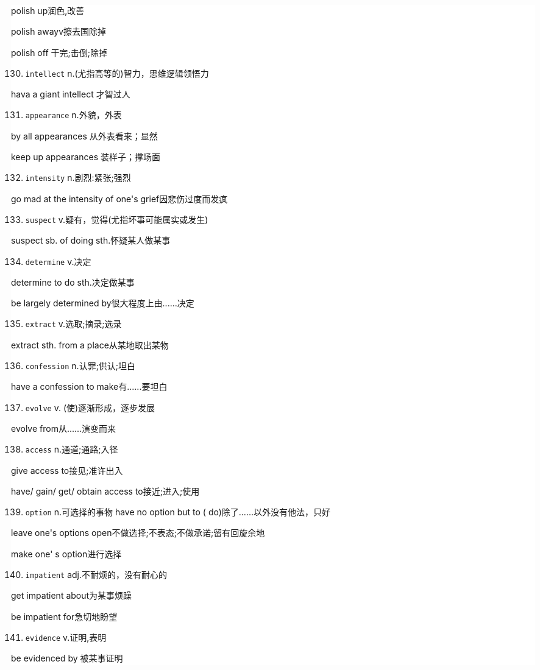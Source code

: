 polish up润色,改善

polish awayv擦去国除掉

polish off 干完;击倒;除掉

130. `intellect` n.(尤指高等的)智力，思维逻辑领悟力

hava a giant intellect 才智过人

131. `appearance` n.外貌，外表

by all appearances 从外表看来；显然

keep up appearances 装样子；撑场面

132. `intensity` n.剧烈:紧张;强烈

go mad at the intensity of one's grief因悲伤过度而发疯

133. `suspect` v.疑有，觉得(尤指坏事可能属实或发生)

suspect sb. of doing sth.怀疑某人做某事

134. `determine` v.决定

determine to do sth.决定做某事

be largely determined by很大程度上由......决定

135. `extract` v.选取;摘录;选录

extract sth. from a place从某地取出某物

136. `confession` n.认罪;供认;坦白

have a confession to make有......要坦白

137. `evolve` v. (使)逐渐形成，逐步发展

evolve from从......演变而来

138. `access` n.通道;通路;入径

give access to接见;准许出入

have/ gain/ get/ obtain access to接近;进入;使用

139. `option` n.可选择的事物
have no option but to ( do)除了......以外没有他法，只好

leave one's options open不做选择;不表态;不做承诺;留有回旋余地

make one' s option进行选择

140. `impatient` adj.不耐烦的，没有耐心的

get impatient about为某事烦躁

be impatient for急切地盼望

141. `evidence` v.证明,表明

be evidenced by 被某事证明
